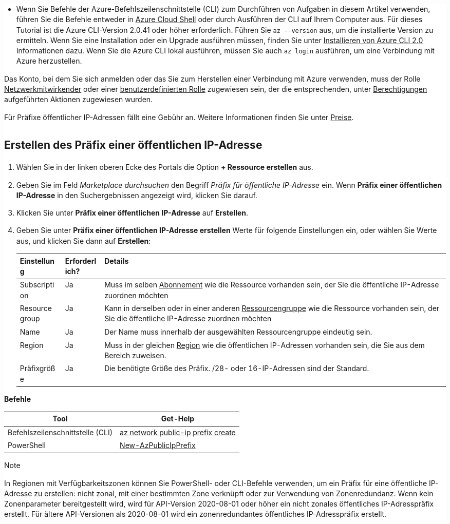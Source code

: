 - Wenn Sie Befehle der Azure-Befehlszeilenschnittstelle (CLI) zum Durchführen von Aufgaben in diesem Artikel verwenden, führen Sie die Befehle entweder in [Azure Cloud Shell](https://shell.azure.com/bash) oder durch Ausführen der CLI auf Ihrem Computer aus. Für dieses Tutorial ist die Azure CLI-Version 2.0.41 oder höher erforderlich. Führen Sie `az --version` aus, um die installierte Version zu ermitteln. Wenn Sie eine Installation oder ein Upgrade ausführen müssen, finden Sie unter [Installieren von Azure CLI 2.0](/cli/azure/install-azure-cli) Informationen dazu. Wenn Sie die Azure CLI lokal ausführen, müssen Sie auch `az login` ausführen, um eine Verbindung mit Azure herzustellen.

Das Konto, bei dem Sie sich anmelden oder das Sie zum Herstellen einer Verbindung mit Azure verwenden, muss der Rolle [Netzwerkmitwirkender](../role-based-access-control/built-in-roles.md?toc=%2fazure%2fvirtual-network%2ftoc.json#network-contributor) oder einer [benutzerdefinierten Rolle](../role-based-access-control/custom-roles.md?toc=%2fazure%2fvirtual-network%2ftoc.json) zugewiesen sein, der die entsprechenden, unter [Berechtigungen](#permissions) aufgeführten Aktionen zugewiesen wurden.

Für Präfixe öffentlicher IP-Adressen fällt eine Gebühr an. Weitere Informationen finden Sie unter [Preise](https://azure.microsoft.com/pricing/details/ip-addresses).

## <a name="create-a-public-ip-address-prefix"></a>Erstellen des Präfix einer öffentlichen IP-Adresse

1. Wählen Sie in der linken oberen Ecke des Portals die Option **+ Ressource erstellen** aus.
2. Geben Sie im Feld *Marketplace durchsuchen* den Begriff *Präfix für öffentliche IP-Adresse* ein. Wenn **Präfix einer öffentlichen IP-Adresse** in den Suchergebnissen angezeigt wird, klicken Sie darauf.
3. Klicken Sie unter **Präfix einer öffentlichen IP-Adresse** auf **Erstellen**.
4. Geben Sie unter **Präfix einer öffentlichen IP-Adresse erstellen** Werte für folgende Einstellungen ein, oder wählen Sie Werte aus, und klicken Sie dann auf **Erstellen**:

   |Einstellung|Erforderlich?|Details|
   |---|---|---|
   |Subscription|Ja|Muss im selben [Abonnement](../azure-glossary-cloud-terminology.md?toc=%2fazure%2fvirtual-network%2ftoc.json#subscription) wie die Ressource vorhanden sein, der Sie die öffentliche IP-Adresse zuordnen möchten|
   |Resource group|Ja|Kann in derselben oder in einer anderen [Ressourcengruppe](../azure-glossary-cloud-terminology.md?toc=%2fazure%2fvirtual-network%2ftoc.json#resource-group) wie die Ressource vorhanden sein, der Sie die öffentliche IP-Adresse zuordnen möchten|
   |Name|Ja|Der Name muss innerhalb der ausgewählten Ressourcengruppe eindeutig sein.|
   |Region|Ja|Muss in der gleichen [Region](https://azure.microsoft.com/regions) wie die öffentlichen IP-Adressen vorhanden sein, die Sie aus dem Bereich zuweisen.|
   |Präfixgröße|Ja| Die benötigte Größe des Präfix. /28- oder 16-IP-Adressen sind der Standard.

**Befehle**

|Tool|Get-Help|
|---|---|
|Befehlszeilenschnittstelle (CLI)|[az network public-ip prefix create](/cli/azure/network/public-ip/prefix#az-network-public-ip-prefix-create)|
|PowerShell|[New-AzPublicIpPrefix](/powershell/module/az.network/new-azpublicipprefix)|

>[!NOTE]
>In Regionen mit Verfügbarkeitszonen können Sie PowerShell- oder CLI-Befehle verwenden, um ein Präfix für eine öffentliche IP-Adresse zu erstellen: nicht zonal, mit einer bestimmten Zone verknüpft oder zur Verwendung von Zonenredundanz.  Wenn kein Zonenparameter bereitgestellt wird, wird für API-Version 2020-08-01 oder höher ein nicht zonales öffentliches IP-Adresspräfix erstellt. Für ältere API-Versionen als 2020-08-01 wird ein zonenredundantes öffentliches IP-Adresspräfix erstellt. 
